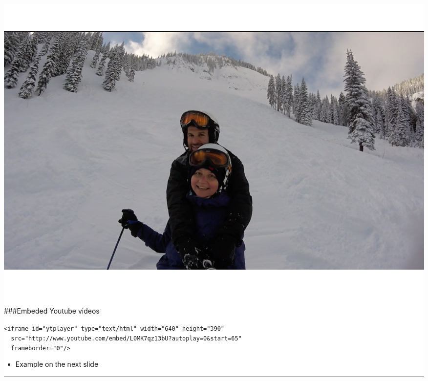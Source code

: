 <img src="images/Alex_and_Catelyn-CryatalMt-WA.png" height="600">


###Embeded Youtube videos
```
<iframe id="ytplayer" type="text/html" width="640" height="390"
  src="http://www.youtube.com/embed/L0MK7qz13bU?autoplay=0&start=65"
  frameborder="0"/>
```
- Example on the next slide


<iframe id="ytplayer" type="text/html" width="640" height="390"
  src="http://www.youtube.com/embed/L0MK7qz13bU?autoplay=0&start=65"
  frameborder="0"/>


###Embeded GIF's
```
<iframe src="http://giphy.com/embed/vBVCam8nE7uxy?hideSocial=true" width="680" height="567" frameborder="0" class="giphy-embed" allowfullscreen=""></iframe>
<!-- GetTheBabby-vBVCam8nE7uxy -->
```
- Example on the next slide


<iframe src="http://giphy.com/embed/vBVCam8nE7uxy?hideSocial=true" width="680" height="567" frameborder="0" class="giphy-embed" allowfullscreen=""></iframe>

---
